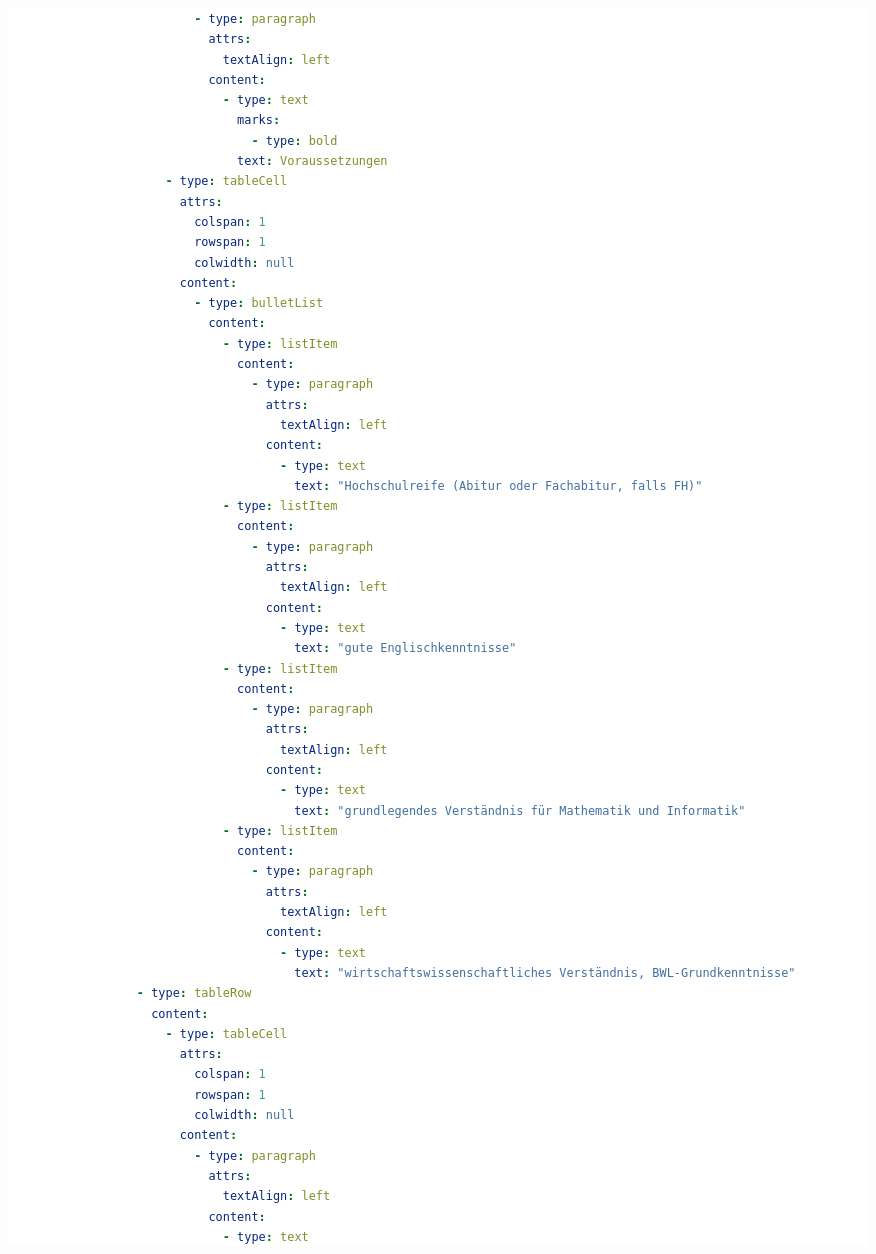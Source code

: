```yaml
                          - type: paragraph
                            attrs:
                              textAlign: left
                            content:
                              - type: text
                                marks:
                                  - type: bold
                                text: Voraussetzungen
                      - type: tableCell
                        attrs:
                          colspan: 1
                          rowspan: 1
                          colwidth: null
                        content:
                          - type: bulletList
                            content:
                              - type: listItem
                                content:
                                  - type: paragraph
                                    attrs:
                                      textAlign: left
                                    content:
                                      - type: text
                                        text: "Hochschulreife (Abitur oder Fachabitur, falls FH)"
                              - type: listItem
                                content:
                                  - type: paragraph
                                    attrs:
                                      textAlign: left
                                    content:
                                      - type: text
                                        text: "gute Englischkenntnisse"
                              - type: listItem
                                content:
                                  - type: paragraph
                                    attrs:
                                      textAlign: left
                                    content:
                                      - type: text
                                        text: "grundlegendes Verständnis für Mathematik und Informatik"
                              - type: listItem
                                content:
                                  - type: paragraph
                                    attrs:
                                      textAlign: left
                                    content:
                                      - type: text
                                        text: "wirtschaftswissenschaftliches Verständnis, BWL-Grundkenntnisse"
                  - type: tableRow
                    content:
                      - type: tableCell
                        attrs:
                          colspan: 1
                          rowspan: 1
                          colwidth: null
                        content:
                          - type: paragraph
                            attrs:
                              textAlign: left
                            content:
                              - type: text
```